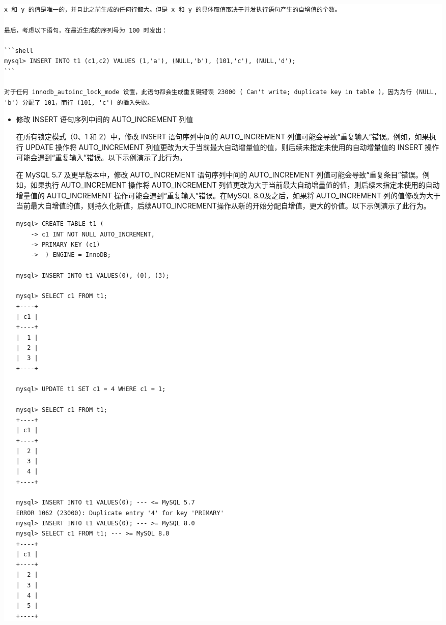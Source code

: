     x 和 y 的值是唯一的，并且比之前生成的任何行都大。但是 x 和 y 的具体取值取决于并发执行语句产生的自增值的个数。

    最后，考虑以下语句，在最近生成的序列号为 100 时发出：

    ```shell
    mysql> INSERT INTO t1 (c1,c2) VALUES (1,'a'), (NULL,'b'), (101,'c'), (NULL,'d');
    ```
    
    对于任何 innodb_autoinc_lock_mode 设置，此语句都会生成重复键错误 23000 ( Can't write; duplicate key in table )，因为为行 (NULL, 'b') 分配了 101，而行 (101, 'c') 的插入失败。

- 修改 INSERT 语句序列中间的 AUTO_INCREMENT 列值
    
    在所有锁定模式（0、1 和 2）中，修改 INSERT 语句序列中间的 AUTO_INCREMENT 列值可能会导致“重复输入”错误。例如，如果执行 UPDATE 操作将 AUTO_INCREMENT 列值更改为大于当前最大自动增量值的值，则后续未指定未使用的自动增量值的 INSERT 操作可能会遇到“重复输入”错误。以下示例演示了此行为。

    在 MySQL 5.7 及更早版本中，修改 AUTO_INCREMENT 语句序列中间的 AUTO_INCREMENT 列值可能会导致“重复条目”错误。例如，如果执行 AUTO_INCREMENT 操作将 AUTO_INCREMENT 列值更改为大于当前最大自动增量值的值，则后续未指定未使用的自动增量值的 AUTO_INCREMENT 操作可能会遇到“重复输入”错误。在MySQL 8.0及之后，如果将 AUTO_INCREMENT 列的值修改为大于当前最大自增值的值，则持久化新值，后续AUTO_INCREMENT操作从新的开始分配自增值，更大的价值。以下示例演示了此行为。
    ```shell
    mysql> CREATE TABLE t1 (
        -> c1 INT NOT NULL AUTO_INCREMENT,
        -> PRIMARY KEY (c1)
        ->  ) ENGINE = InnoDB;

    mysql> INSERT INTO t1 VALUES(0), (0), (3);

    mysql> SELECT c1 FROM t1;
    +----+
    | c1 |
    +----+
    |  1 |
    |  2 |
    |  3 |
    +----+

    mysql> UPDATE t1 SET c1 = 4 WHERE c1 = 1;

    mysql> SELECT c1 FROM t1;
    +----+
    | c1 |
    +----+
    |  2 |
    |  3 |
    |  4 |
    +----+

    mysql> INSERT INTO t1 VALUES(0); --- <= MySQL 5.7
    ERROR 1062 (23000): Duplicate entry '4' for key 'PRIMARY'
    mysql> INSERT INTO t1 VALUES(0); --- >= MySQL 8.0
    mysql> SELECT c1 FROM t1; --- >= MySQL 8.0
    +----+
    | c1 |
    +----+
    |  2 |
    |  3 |
    |  4 |
    |  5 |
    +----+